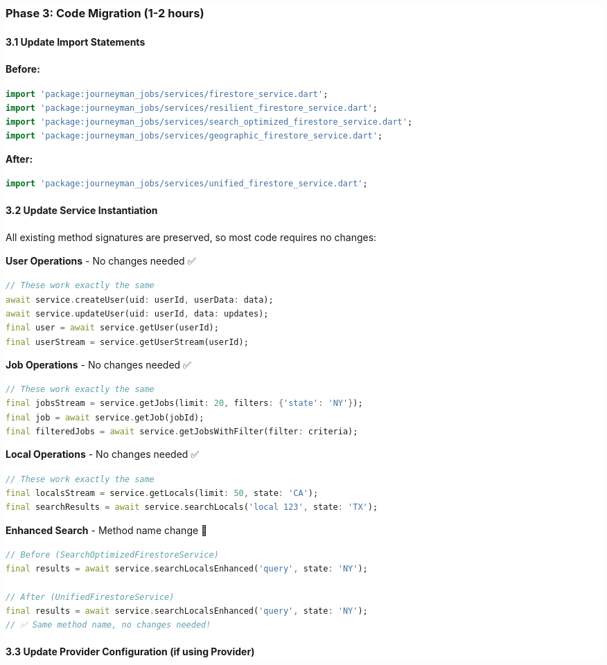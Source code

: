 
### Phase 3: Code Migration (1-2 hours)

#### 3.1 Update Import Statements

**Before:**
```dart
import 'package:journeyman_jobs/services/firestore_service.dart';
import 'package:journeyman_jobs/services/resilient_firestore_service.dart';
import 'package:journeyman_jobs/services/search_optimized_firestore_service.dart';
import 'package:journeyman_jobs/services/geographic_firestore_service.dart';
```

**After:**
```dart
import 'package:journeyman_jobs/services/unified_firestore_service.dart';
```

#### 3.2 Update Service Instantiation

All existing method signatures are preserved, so most code requires no changes:

**User Operations** - No changes needed ✅
```dart
// These work exactly the same
await service.createUser(uid: userId, userData: data);
await service.updateUser(uid: userId, data: updates);
final user = await service.getUser(userId);
final userStream = service.getUserStream(userId);
```

**Job Operations** - No changes needed ✅
```dart
// These work exactly the same
final jobsStream = service.getJobs(limit: 20, filters: {'state': 'NY'});
final job = await service.getJob(jobId);
final filteredJobs = await service.getJobsWithFilter(filter: criteria);
```

**Local Operations** - No changes needed ✅
```dart
// These work exactly the same
final localsStream = service.getLocals(limit: 50, state: 'CA');
final searchResults = await service.searchLocals('local 123', state: 'TX');
```

**Enhanced Search** - Method name change 📝
```dart
// Before (SearchOptimizedFirestoreService)
final results = await service.searchLocalsEnhanced('query', state: 'NY');

// After (UnifiedFirestoreService)
final results = await service.searchLocalsEnhanced('query', state: 'NY');
// ✅ Same method name, no changes needed!
```

#### 3.3 Update Provider Configuration (if using Provider)
